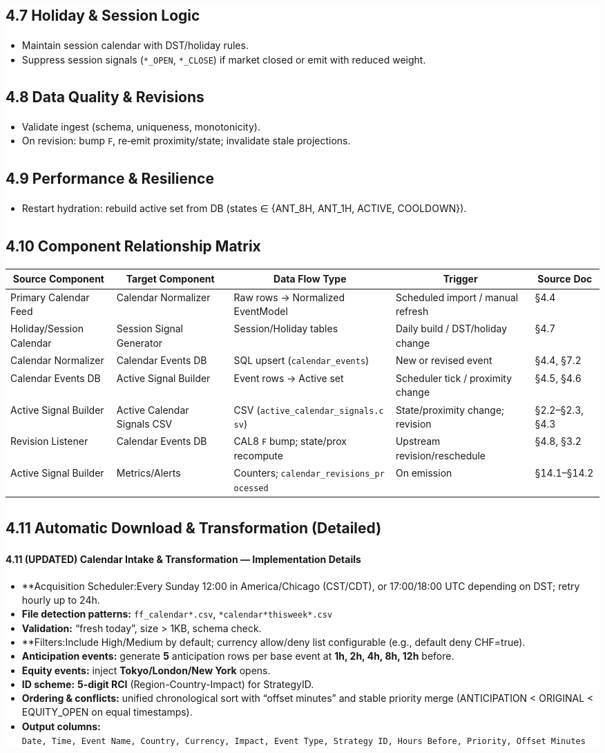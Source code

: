 ## 4.7 Holiday & Session Logic
- Maintain session calendar with DST/holiday rules.
- Suppress session signals (`*_OPEN`, `*_CLOSE`) if market closed or emit with reduced weight.

## 4.8 Data Quality & Revisions
- Validate ingest (schema, uniqueness, monotonicity).
- On revision: bump `F`, re‑emit proximity/state; invalidate stale projections.

## 4.9 Performance & Resilience
- Restart hydration: rebuild active set from DB (states ∈ {ANT_8H, ANT_1H, ACTIVE, COOLDOWN}).

## 4.10 Component Relationship Matrix

| Source Component | Target Component | Data Flow Type | Trigger | Source Doc |
|---|---|---|---|---|
| Primary Calendar Feed | Calendar Normalizer | Raw rows → Normalized EventModel | Scheduled import / manual refresh | §4.4 |
| Holiday/Session Calendar | Session Signal Generator | Session/Holiday tables | Daily build / DST/holiday change | §4.7 |
| Calendar Normalizer | Calendar Events DB | SQL upsert (`calendar_events`) | New or revised event | §4.4, §7.2 |
| Calendar Events DB | Active Signal Builder | Event rows → Active set | Scheduler tick / proximity change | §4.5, §4.6 |
| Active Signal Builder | Active Calendar Signals CSV | CSV (`active_calendar_signals.csv`) | State/proximity change; revision | §2.2–§2.3, §4.3 |
| Revision Listener | Calendar Events DB | CAL8 `F` bump; state/prox recompute | Upstream revision/reschedule | §4.8, §3.2 |
| Active Signal Builder | Metrics/Alerts | Counters; `calendar_revisions_processed` | On emission | §14.1–§14.2 |

## 4.11 Automatic Download & Transformation (Detailed)
#### 4.11 (UPDATED) Calendar Intake & Transformation — Implementation Details
- **Acquisition Scheduler:Every Sunday 12:00 in America/Chicago (CST/CDT), or 17:00/18:00 UTC depending on DST; retry hourly up to 24h.
- **File detection patterns:** `ff_calendar*.csv`, `*calendar*thisweek*.csv`
- **Validation:** “fresh today”, size > 1KB, schema check.
- **Filters:Include High/Medium by default; currency allow/deny list configurable (e.g., default deny CHF=true).
- **Anticipation events:** generate **5** anticipation rows per base event at **1h, 2h, 4h, 8h, 12h** before.
- **Equity events:** inject **Tokyo/London/New York** opens.
- **ID scheme:** **5-digit RCI** (Region-Country-Impact) for StrategyID.
- **Ordering & conflicts:** unified chronological sort with “offset minutes” and stable priority merge (ANTICIPATION < ORIGINAL < EQUITY_OPEN on equal timestamps).
- **Output columns:**  
  `Date, Time, Event Name, Country, Currency, Impact, Event Type, Strategy ID, Hours Before, Priority, Offset Minutes`


